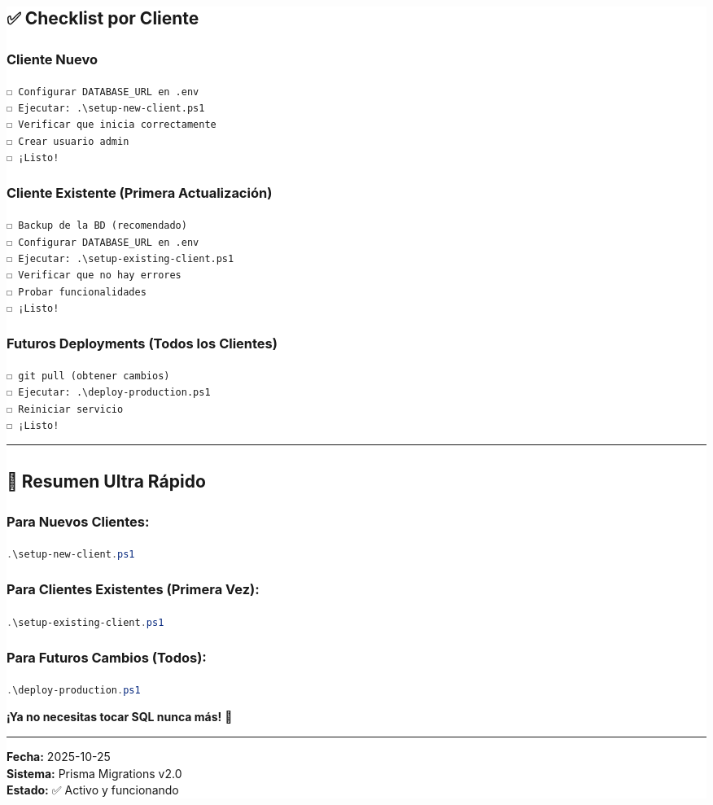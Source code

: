 ## ✅ Checklist por Cliente

### Cliente Nuevo
```
☐ Configurar DATABASE_URL en .env
☐ Ejecutar: .\setup-new-client.ps1
☐ Verificar que inicia correctamente
☐ Crear usuario admin
☐ ¡Listo!
```

### Cliente Existente (Primera Actualización)
```
☐ Backup de la BD (recomendado)
☐ Configurar DATABASE_URL en .env
☐ Ejecutar: .\setup-existing-client.ps1
☐ Verificar que no hay errores
☐ Probar funcionalidades
☐ ¡Listo!
```

### Futuros Deployments (Todos los Clientes)
```
☐ git pull (obtener cambios)
☐ Ejecutar: .\deploy-production.ps1
☐ Reiniciar servicio
☐ ¡Listo!
```

---

## 🎉 Resumen Ultra Rápido

### Para Nuevos Clientes:
```powershell
.\setup-new-client.ps1
```

### Para Clientes Existentes (Primera Vez):
```powershell
.\setup-existing-client.ps1
```

### Para Futuros Cambios (Todos):
```powershell
.\deploy-production.ps1
```

**¡Ya no necesitas tocar SQL nunca más!** 🚀

---

**Fecha:** 2025-10-25  
**Sistema:** Prisma Migrations v2.0  
**Estado:** ✅ Activo y funcionando
